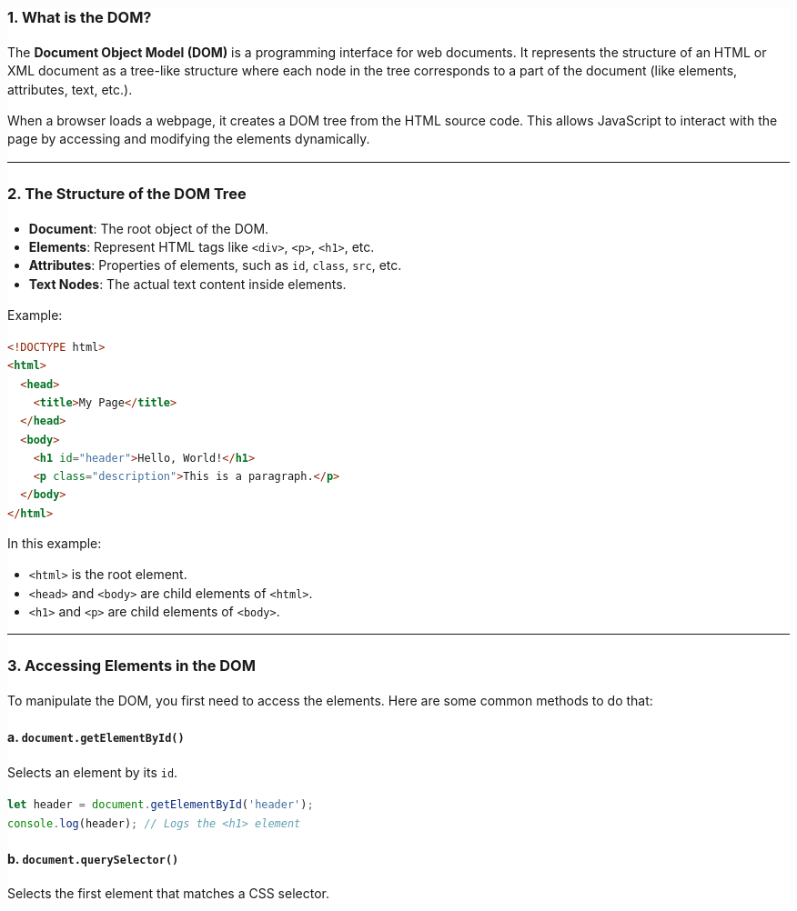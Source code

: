 

### **1. What is the DOM?**

The **Document Object Model (DOM)** is a programming interface for web documents. It represents the structure of an HTML or XML document as a tree-like structure where each node in the tree corresponds to a part of the document (like elements, attributes, text, etc.).

When a browser loads a webpage, it creates a DOM tree from the HTML source code. This allows JavaScript to interact with the page by accessing and modifying the elements dynamically.

---

### **2. The Structure of the DOM Tree**

- **Document**: The root object of the DOM.
- **Elements**: Represent HTML tags like `<div>`, `<p>`, `<h1>`, etc.
- **Attributes**: Properties of elements, such as `id`, `class`, `src`, etc.
- **Text Nodes**: The actual text content inside elements.

Example:

```html
<!DOCTYPE html>
<html>
  <head>
    <title>My Page</title>
  </head>
  <body>
    <h1 id="header">Hello, World!</h1>
    <p class="description">This is a paragraph.</p>
  </body>
</html>
```

In this example:
- `<html>` is the root element.
- `<head>` and `<body>` are child elements of `<html>`.
- `<h1>` and `<p>` are child elements of `<body>`.

---

### **3. Accessing Elements in the DOM**

To manipulate the DOM, you first need to access the elements. Here are some common methods to do that:

#### **a. `document.getElementById()`**
Selects an element by its `id`.

```javascript
let header = document.getElementById('header');
console.log(header); // Logs the <h1> element
```

#### **b. `document.querySelector()`**
Selects the first element that matches a CSS selector.

